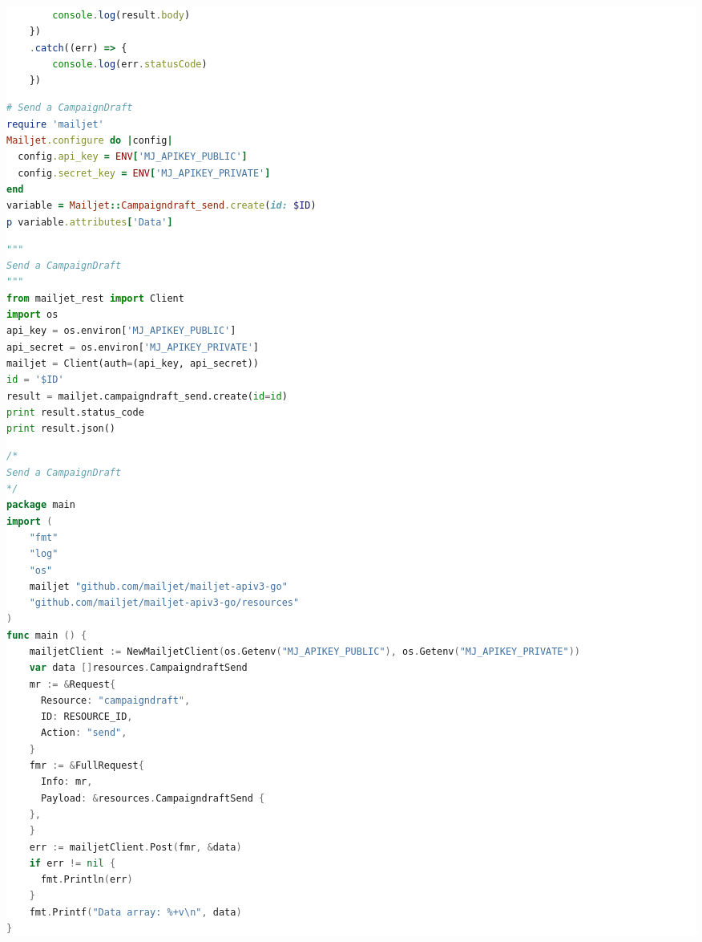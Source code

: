 ```javascript
		console.log(result.body)
	})
	.catch((err) => {
		console.log(err.statusCode)
	})
```
```ruby
# Send a CampaignDraft
require 'mailjet'
Mailjet.configure do |config|
  config.api_key = ENV['MJ_APIKEY_PUBLIC']
  config.secret_key = ENV['MJ_APIKEY_PRIVATE']  
end
variable = Mailjet::Campaigndraft_send.create(id: $ID)
p variable.attributes['Data']
```
```python
"""
Send a CampaignDraft
"""
from mailjet_rest import Client
import os
api_key = os.environ['MJ_APIKEY_PUBLIC']
api_secret = os.environ['MJ_APIKEY_PRIVATE']
mailjet = Client(auth=(api_key, api_secret))
id = '$ID'
result = mailjet.campaigndraft_send.create(id=id)
print result.status_code
print result.json()
```
``` go
/*
Send a CampaignDraft
*/
package main
import (
	"fmt"
	"log"
	"os"
	mailjet "github.com/mailjet/mailjet-apiv3-go"
	"github.com/mailjet/mailjet-apiv3-go/resources"
)
func main () {
	mailjetClient := NewMailjetClient(os.Getenv("MJ_APIKEY_PUBLIC"), os.Getenv("MJ_APIKEY_PRIVATE"))
	var data []resources.CampaigndraftSend
	mr := &Request{
	  Resource: "campaigndraft",
	  ID: RESOURCE_ID,
	  Action: "send",
	}
	fmr := &FullRequest{
	  Info: mr,
	  Payload: &resources.CampaigndraftSend {
    },
	}
	err := mailjetClient.Post(fmr, &data)
	if err != nil {
	  fmt.Println(err)
	}
	fmt.Printf("Data array: %+v\n", data)
}
```
```java
```
